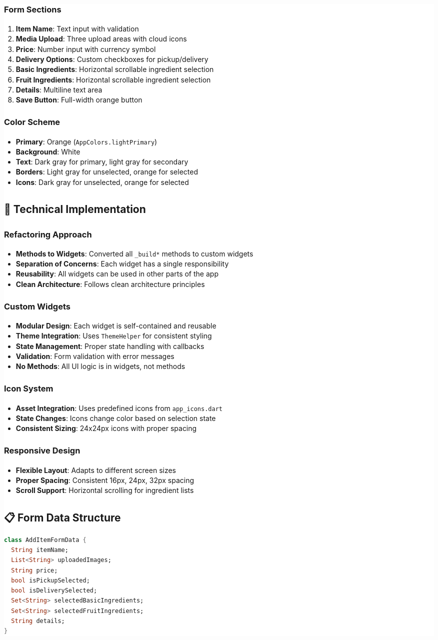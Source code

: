 ### Form Sections
1. **Item Name**: Text input with validation
2. **Media Upload**: Three upload areas with cloud icons
3. **Price**: Number input with currency symbol
4. **Delivery Options**: Custom checkboxes for pickup/delivery
5. **Basic Ingredients**: Horizontal scrollable ingredient selection
6. **Fruit Ingredients**: Horizontal scrollable ingredient selection
7. **Details**: Multiline text area
8. **Save Button**: Full-width orange button

### Color Scheme
- **Primary**: Orange (`AppColors.lightPrimary`)
- **Background**: White
- **Text**: Dark gray for primary, light gray for secondary
- **Borders**: Light gray for unselected, orange for selected
- **Icons**: Dark gray for unselected, orange for selected

## 🔧 Technical Implementation

### Refactoring Approach
- **Methods to Widgets**: Converted all `_build*` methods to custom widgets
- **Separation of Concerns**: Each widget has a single responsibility
- **Reusability**: All widgets can be used in other parts of the app
- **Clean Architecture**: Follows clean architecture principles

### Custom Widgets
- **Modular Design**: Each widget is self-contained and reusable
- **Theme Integration**: Uses `ThemeHelper` for consistent styling
- **State Management**: Proper state handling with callbacks
- **Validation**: Form validation with error messages
- **No Methods**: All UI logic is in widgets, not methods

### Icon System
- **Asset Integration**: Uses predefined icons from `app_icons.dart`
- **State Changes**: Icons change color based on selection state
- **Consistent Sizing**: 24x24px icons with proper spacing

### Responsive Design
- **Flexible Layout**: Adapts to different screen sizes
- **Proper Spacing**: Consistent 16px, 24px, 32px spacing
- **Scroll Support**: Horizontal scrolling for ingredient lists

## 📋 Form Data Structure

```dart
class AddItemFormData {
  String itemName;
  List<String> uploadedImages;
  String price;
  bool isPickupSelected;
  bool isDeliverySelected;
  Set<String> selectedBasicIngredients;
  Set<String> selectedFruitIngredients;
  String details;
}
```
